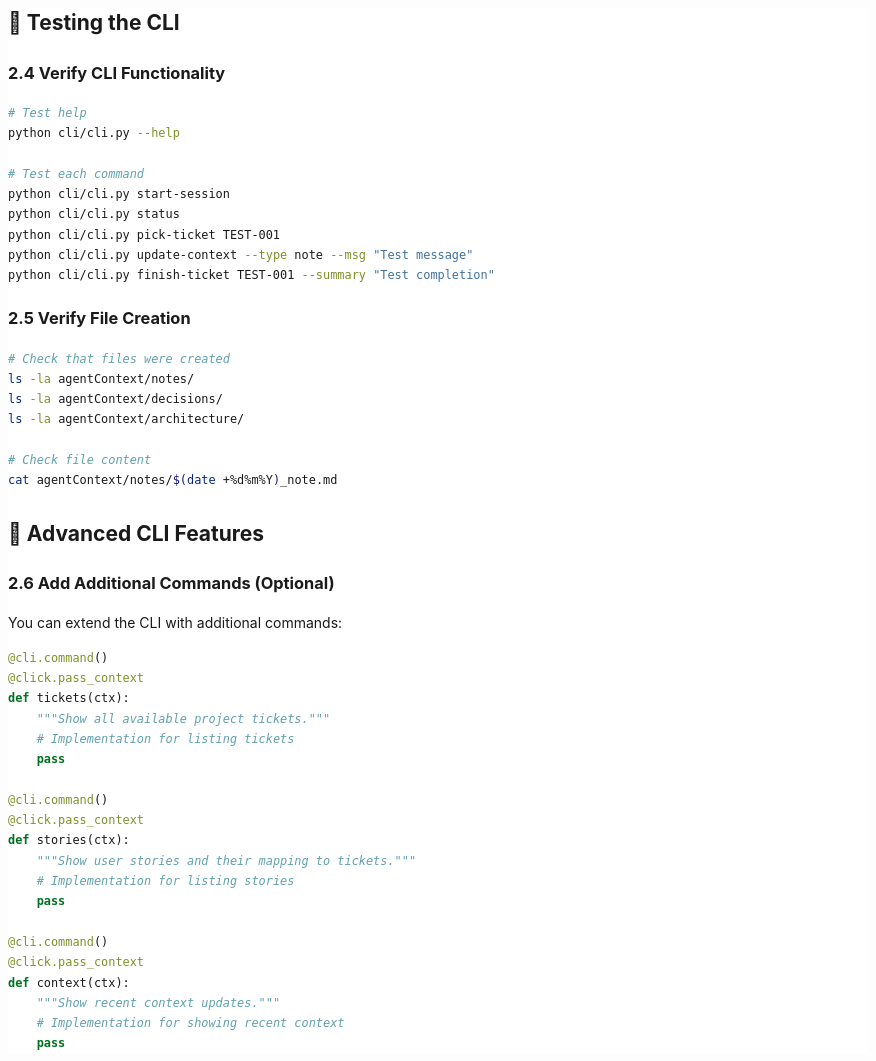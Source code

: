 ## 🧪 Testing the CLI

### 2.4 Verify CLI Functionality
```bash
# Test help
python cli/cli.py --help

# Test each command
python cli/cli.py start-session
python cli/cli.py status
python cli/cli.py pick-ticket TEST-001
python cli/cli.py update-context --type note --msg "Test message"
python cli/cli.py finish-ticket TEST-001 --summary "Test completion"
```

### 2.5 Verify File Creation
```bash
# Check that files were created
ls -la agentContext/notes/
ls -la agentContext/decisions/
ls -la agentContext/architecture/

# Check file content
cat agentContext/notes/$(date +%d%m%Y)_note.md
```

## 🔧 Advanced CLI Features

### 2.6 Add Additional Commands (Optional)

You can extend the CLI with additional commands:

```python
@cli.command()
@click.pass_context
def tickets(ctx):
    """Show all available project tickets."""
    # Implementation for listing tickets
    pass

@cli.command()
@click.pass_context
def stories(ctx):
    """Show user stories and their mapping to tickets."""
    # Implementation for listing stories
    pass

@cli.command()
@click.pass_context
def context(ctx):
    """Show recent context updates."""
    # Implementation for showing recent context
    pass
```
